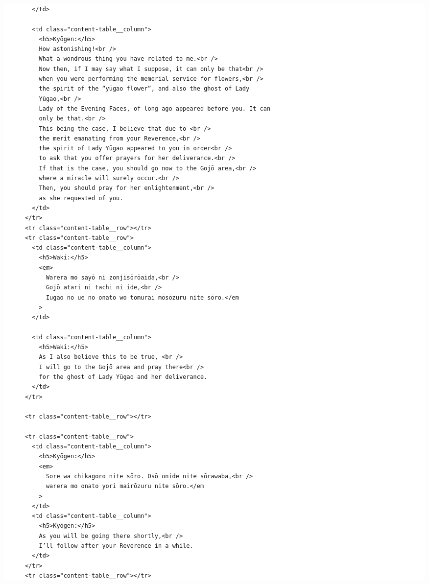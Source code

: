             </td>

            <td class="content-table__column">
              <h5>Kyōgen:</h5>
              How astonishing!<br />
              What a wondrous thing you have related to me.<br />
              Now then, if I may say what I suppose, it can only be that<br />
              when you were performing the memorial service for flowers,<br />
              the spirit of the “yūgao flower”, and also the ghost of Lady
              Yūgao,<br />
              Lady of the Evening Faces, of long ago appeared before you. It can
              only be that.<br />
              This being the case, I believe that due to <br />
              the merit emanating from your Reverence,<br />
              the spirit of Lady Yūgao appeared to you in order<br />
              to ask that you offer prayers for her deliverance.<br />
              If that is the case, you should go now to the Gojō area,<br />
              where a miracle will surely occur.<br />
              Then, you should pray for her enlightenment,<br />
              as she requested of you.
            </td>
          </tr>
          <tr class="content-table__row"></tr>
          <tr class="content-table__row">
            <td class="content-table__column">
              <h5>Waki:</h5>
              <em>
                Warera mo sayō ni zonjisōrōaida,<br />
                Gojō atari ni tachi ni ide,<br />
                Iugao no ue no onato wo tomurai mōsōzuru nite sōro.</em
              >
            </td>

            <td class="content-table__column">
              <h5>Waki:</h5>
              As I also believe this to be true, <br />
              I will go to the Gojō area and pray there<br />
              for the ghost of Lady Yūgao and her deliverance.
            </td>
          </tr>

          <tr class="content-table__row"></tr>

          <tr class="content-table__row">
            <td class="content-table__column">
              <h5>Kyōgen:</h5>
              <em>
                Sore wa chikagoro nite sōro. Osō onide nite sōrawaba,<br />
                warera mo onato yori mairōzuru nite sōro.</em
              >
            </td>
            <td class="content-table__column">
              <h5>Kyōgen:</h5>
              As you will be going there shortly,<br />
              I’ll follow after your Reverence in a while.
            </td>
          </tr>
          <tr class="content-table__row"></tr>
